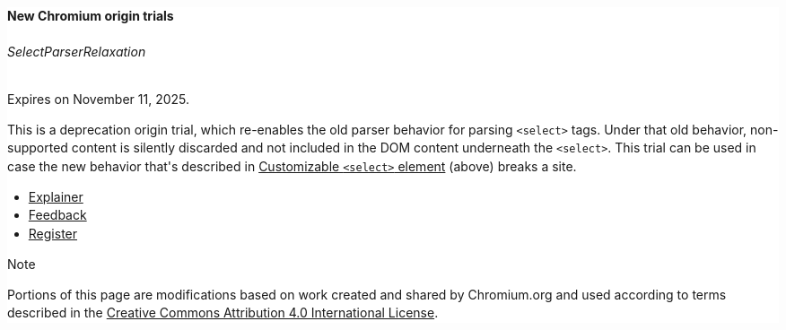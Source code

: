 

#### New Chromium origin trials



###### SelectParserRelaxation

Expires on November 11, 2025.

This is a deprecation origin trial, which re-enables the old parser behavior for parsing `<select>` tags.  Under that old behavior, non-supported content is silently discarded and not included in the DOM content underneath the `<select>`.  This trial can be used in case the new behavior that's described in [Customizable `<select>` element](#customizable-select-element) (above) breaks a site.

* [Explainer](https://chromestatus.com/feature/5145948356083712)
* [Feedback](https://crbug.com/new)
* [Register](https://developer.chrome.com/origintrials/#/register_trial/182958734861926401)



> [!NOTE]
> Portions of this page are modifications based on work created and shared by Chromium.org and used according to terms described in the [Creative Commons Attribution 4.0 International License](https://creativecommons.org/licenses/by/4.0).
